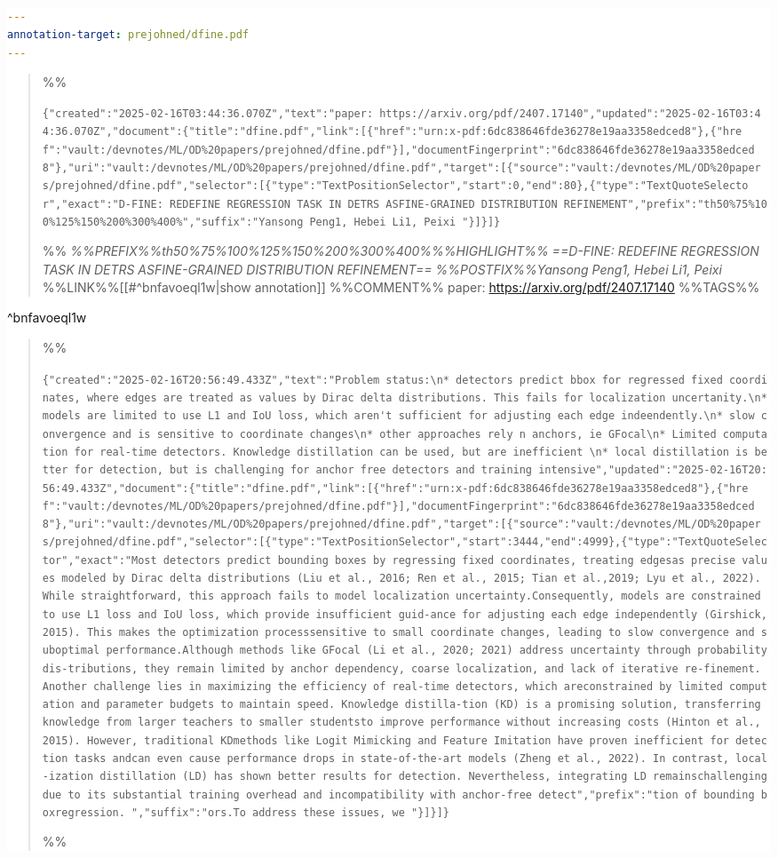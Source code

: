 ```yaml
---
annotation-target: prejohned/dfine.pdf
---
```



>%%
>```annotation-json
>{"created":"2025-02-16T03:44:36.070Z","text":"paper: https://arxiv.org/pdf/2407.17140","updated":"2025-02-16T03:44:36.070Z","document":{"title":"dfine.pdf","link":[{"href":"urn:x-pdf:6dc838646fde36278e19aa3358edced8"},{"href":"vault:/devnotes/ML/OD%20papers/prejohned/dfine.pdf"}],"documentFingerprint":"6dc838646fde36278e19aa3358edced8"},"uri":"vault:/devnotes/ML/OD%20papers/prejohned/dfine.pdf","target":[{"source":"vault:/devnotes/ML/OD%20papers/prejohned/dfine.pdf","selector":[{"type":"TextPositionSelector","start":0,"end":80},{"type":"TextQuoteSelector","exact":"D-FINE: REDEFINE REGRESSION TASK IN DETRS ASFINE-GRAINED DISTRIBUTION REFINEMENT","prefix":"th50%75%100%125%150%200%300%400%","suffix":"Yansong Peng1, Hebei Li1, Peixi "}]}]}
>```
>%%
>*%%PREFIX%%th50%75%100%125%150%200%300%400%%%HIGHLIGHT%% ==D-FINE: REDEFINE REGRESSION TASK IN DETRS ASFINE-GRAINED DISTRIBUTION REFINEMENT== %%POSTFIX%%Yansong Peng1, Hebei Li1, Peixi*
>%%LINK%%[[#^bnfavoeql1w|show annotation]]
>%%COMMENT%%
>paper: https://arxiv.org/pdf/2407.17140
>%%TAGS%%
>
^bnfavoeql1w


>%%
>```annotation-json
>{"created":"2025-02-16T20:56:49.433Z","text":"Problem status:\n* detectors predict bbox for regressed fixed coordinates, where edges are treated as values by Dirac delta distributions. This fails for localization uncertanity.\n* models are limited to use L1 and IoU loss, which aren't sufficient for adjusting each edge indeendently.\n* slow convergence and is sensitive to coordinate changes\n* other approaches rely n anchors, ie GFocal\n* Limited computation for real-time detectors. Knowledge distillation can be used, but are inefficient \n* local distillation is better for detection, but is challenging for anchor free detectors and training intensive","updated":"2025-02-16T20:56:49.433Z","document":{"title":"dfine.pdf","link":[{"href":"urn:x-pdf:6dc838646fde36278e19aa3358edced8"},{"href":"vault:/devnotes/ML/OD%20papers/prejohned/dfine.pdf"}],"documentFingerprint":"6dc838646fde36278e19aa3358edced8"},"uri":"vault:/devnotes/ML/OD%20papers/prejohned/dfine.pdf","target":[{"source":"vault:/devnotes/ML/OD%20papers/prejohned/dfine.pdf","selector":[{"type":"TextPositionSelector","start":3444,"end":4999},{"type":"TextQuoteSelector","exact":"Most detectors predict bounding boxes by regressing fixed coordinates, treating edgesas precise values modeled by Dirac delta distributions (Liu et al., 2016; Ren et al., 2015; Tian et al.,2019; Lyu et al., 2022). While straightforward, this approach fails to model localization uncertainty.Consequently, models are constrained to use L1 loss and IoU loss, which provide insufficient guid-ance for adjusting each edge independently (Girshick, 2015). This makes the optimization processsensitive to small coordinate changes, leading to slow convergence and suboptimal performance.Although methods like GFocal (Li et al., 2020; 2021) address uncertainty through probability dis-tributions, they remain limited by anchor dependency, coarse localization, and lack of iterative re-finement. Another challenge lies in maximizing the efficiency of real-time detectors, which areconstrained by limited computation and parameter budgets to maintain speed. Knowledge distilla-tion (KD) is a promising solution, transferring knowledge from larger teachers to smaller studentsto improve performance without increasing costs (Hinton et al., 2015). However, traditional KDmethods like Logit Mimicking and Feature Imitation have proven inefficient for detection tasks andcan even cause performance drops in state-of-the-art models (Zheng et al., 2022). In contrast, local-ization distillation (LD) has shown better results for detection. Nevertheless, integrating LD remainschallenging due to its substantial training overhead and incompatibility with anchor-free detect","prefix":"tion of bounding boxregression. ","suffix":"ors.To address these issues, we "}]}]}
>```
>%%